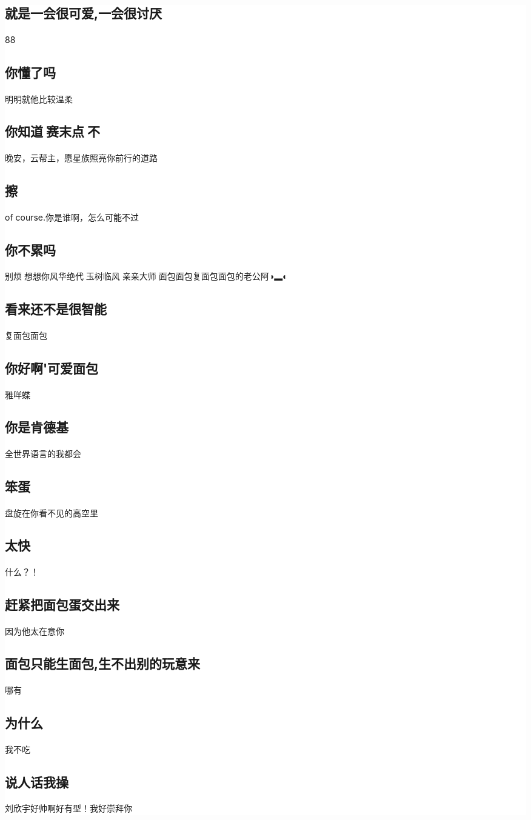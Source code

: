 ## 就是一会很可爱,一会很讨厌
88

## 你懂了吗
明明就他比较温柔

## 你知道 赛末点 不
晚安，云帮主，愿星族照亮你前行的道路

## 擦
of course.你是谁啊，怎么可能不过

## 你不累吗
别烦  想想你风华绝代 玉树临风 亲亲大师 面包面包复面包面包的老公阿◑▂◐

## 看来还不是很智能
复面包面包

## 你好啊'可爱面包
雅咩蝶

## 你是肯德基
全世界语言的我都会

## 笨蛋
盘旋在你看不见的高空里

## 太快
什么？！

## 赶紧把面包蛋交出来
因为他太在意你

## 面包只能生面包,生不出别的玩意来
哪有

## 为什么
我不吃

## 说人话我操
刘欣宇好帅啊好有型！我好崇拜你
